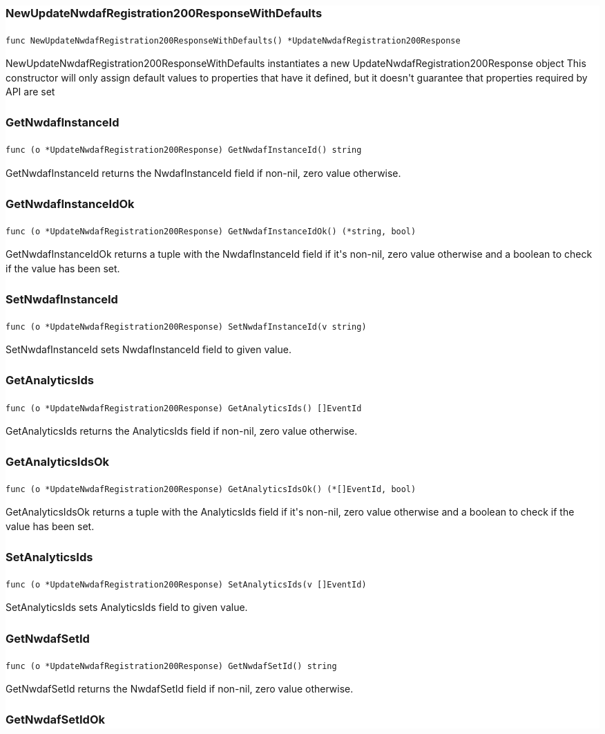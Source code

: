 ### NewUpdateNwdafRegistration200ResponseWithDefaults

`func NewUpdateNwdafRegistration200ResponseWithDefaults() *UpdateNwdafRegistration200Response`

NewUpdateNwdafRegistration200ResponseWithDefaults instantiates a new UpdateNwdafRegistration200Response object
This constructor will only assign default values to properties that have it defined,
but it doesn't guarantee that properties required by API are set

### GetNwdafInstanceId

`func (o *UpdateNwdafRegistration200Response) GetNwdafInstanceId() string`

GetNwdafInstanceId returns the NwdafInstanceId field if non-nil, zero value otherwise.

### GetNwdafInstanceIdOk

`func (o *UpdateNwdafRegistration200Response) GetNwdafInstanceIdOk() (*string, bool)`

GetNwdafInstanceIdOk returns a tuple with the NwdafInstanceId field if it's non-nil, zero value otherwise
and a boolean to check if the value has been set.

### SetNwdafInstanceId

`func (o *UpdateNwdafRegistration200Response) SetNwdafInstanceId(v string)`

SetNwdafInstanceId sets NwdafInstanceId field to given value.


### GetAnalyticsIds

`func (o *UpdateNwdafRegistration200Response) GetAnalyticsIds() []EventId`

GetAnalyticsIds returns the AnalyticsIds field if non-nil, zero value otherwise.

### GetAnalyticsIdsOk

`func (o *UpdateNwdafRegistration200Response) GetAnalyticsIdsOk() (*[]EventId, bool)`

GetAnalyticsIdsOk returns a tuple with the AnalyticsIds field if it's non-nil, zero value otherwise
and a boolean to check if the value has been set.

### SetAnalyticsIds

`func (o *UpdateNwdafRegistration200Response) SetAnalyticsIds(v []EventId)`

SetAnalyticsIds sets AnalyticsIds field to given value.


### GetNwdafSetId

`func (o *UpdateNwdafRegistration200Response) GetNwdafSetId() string`

GetNwdafSetId returns the NwdafSetId field if non-nil, zero value otherwise.

### GetNwdafSetIdOk
